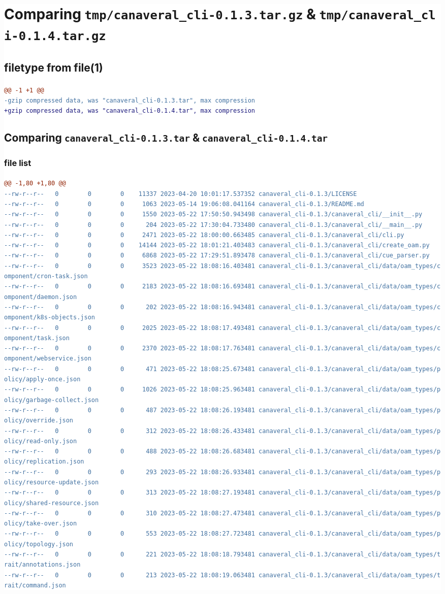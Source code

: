 # Comparing `tmp/canaveral_cli-0.1.3.tar.gz` & `tmp/canaveral_cli-0.1.4.tar.gz`

## filetype from file(1)

```diff
@@ -1 +1 @@
-gzip compressed data, was "canaveral_cli-0.1.3.tar", max compression
+gzip compressed data, was "canaveral_cli-0.1.4.tar", max compression
```

## Comparing `canaveral_cli-0.1.3.tar` & `canaveral_cli-0.1.4.tar`

### file list

```diff
@@ -1,80 +1,80 @@
--rw-r--r--   0        0        0    11337 2023-04-20 10:01:17.537352 canaveral_cli-0.1.3/LICENSE
--rw-r--r--   0        0        0     1063 2023-05-14 19:06:08.041164 canaveral_cli-0.1.3/README.md
--rw-r--r--   0        0        0     1550 2023-05-22 17:50:50.943498 canaveral_cli-0.1.3/canaveral_cli/__init__.py
--rw-r--r--   0        0        0      204 2023-05-22 17:30:04.733480 canaveral_cli-0.1.3/canaveral_cli/__main__.py
--rw-r--r--   0        0        0     2471 2023-05-22 18:00:00.663485 canaveral_cli-0.1.3/canaveral_cli/cli.py
--rw-r--r--   0        0        0    14144 2023-05-22 18:01:21.403483 canaveral_cli-0.1.3/canaveral_cli/create_oam.py
--rw-r--r--   0        0        0     6868 2023-05-22 17:29:51.893478 canaveral_cli-0.1.3/canaveral_cli/cue_parser.py
--rw-r--r--   0        0        0     3523 2023-05-22 18:08:16.403481 canaveral_cli-0.1.3/canaveral_cli/data/oam_types/component/cron-task.json
--rw-r--r--   0        0        0     2183 2023-05-22 18:08:16.693481 canaveral_cli-0.1.3/canaveral_cli/data/oam_types/component/daemon.json
--rw-r--r--   0        0        0      202 2023-05-22 18:08:16.943481 canaveral_cli-0.1.3/canaveral_cli/data/oam_types/component/k8s-objects.json
--rw-r--r--   0        0        0     2025 2023-05-22 18:08:17.493481 canaveral_cli-0.1.3/canaveral_cli/data/oam_types/component/task.json
--rw-r--r--   0        0        0     2370 2023-05-22 18:08:17.763481 canaveral_cli-0.1.3/canaveral_cli/data/oam_types/component/webservice.json
--rw-r--r--   0        0        0      471 2023-05-22 18:08:25.673481 canaveral_cli-0.1.3/canaveral_cli/data/oam_types/policy/apply-once.json
--rw-r--r--   0        0        0     1026 2023-05-22 18:08:25.963481 canaveral_cli-0.1.3/canaveral_cli/data/oam_types/policy/garbage-collect.json
--rw-r--r--   0        0        0      487 2023-05-22 18:08:26.193481 canaveral_cli-0.1.3/canaveral_cli/data/oam_types/policy/override.json
--rw-r--r--   0        0        0      312 2023-05-22 18:08:26.433481 canaveral_cli-0.1.3/canaveral_cli/data/oam_types/policy/read-only.json
--rw-r--r--   0        0        0      488 2023-05-22 18:08:26.683481 canaveral_cli-0.1.3/canaveral_cli/data/oam_types/policy/replication.json
--rw-r--r--   0        0        0      293 2023-05-22 18:08:26.933481 canaveral_cli-0.1.3/canaveral_cli/data/oam_types/policy/resource-update.json
--rw-r--r--   0        0        0      313 2023-05-22 18:08:27.193481 canaveral_cli-0.1.3/canaveral_cli/data/oam_types/policy/shared-resource.json
--rw-r--r--   0        0        0      310 2023-05-22 18:08:27.473481 canaveral_cli-0.1.3/canaveral_cli/data/oam_types/policy/take-over.json
--rw-r--r--   0        0        0      553 2023-05-22 18:08:27.723481 canaveral_cli-0.1.3/canaveral_cli/data/oam_types/policy/topology.json
--rw-r--r--   0        0        0      221 2023-05-22 18:08:18.793481 canaveral_cli-0.1.3/canaveral_cli/data/oam_types/trait/annotations.json
--rw-r--r--   0        0        0      213 2023-05-22 18:08:19.063481 canaveral_cli-0.1.3/canaveral_cli/data/oam_types/trait/command.json
```